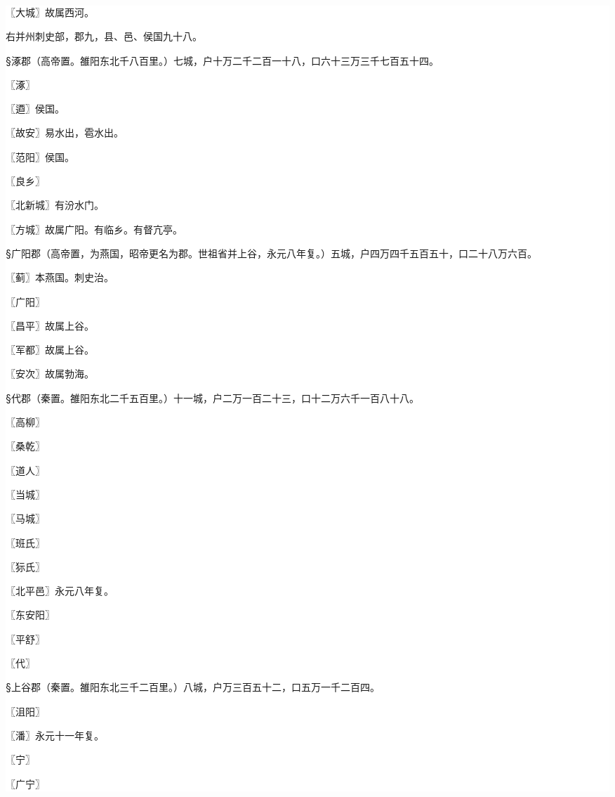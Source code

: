 〖大城〗故属西河。

右并州刺史部，郡九，县、邑、侯国九十八。

§涿郡（高帝置。雒阳东北千八百里。）七城，户十万二千二百一十八，口六十三万三千七百五十四。

〖涿〗

〖逎〗侯国。

〖故安〗易水出，雹水出。

〖范阳〗侯国。

〖良乡〗

〖北新城〗有汾水门。

〖方城〗故属广阳。有临乡。有督亢亭。

§广阳郡（高帝置，为燕国，昭帝更名为郡。世祖省并上谷，永元八年复。）五城，户四万四千五百五十，口二十八万六百。

〖蓟〗本燕国。刺史治。

〖广阳〗

〖昌平〗故属上谷。

〖军都〗故属上谷。

〖安次〗故属勃海。

§代郡（秦置。雒阳东北二千五百里。）十一城，户二万一百二十三，口十二万六千一百八十八。

〖高柳〗

〖桑乾〗

〖道人〗

〖当城〗

〖马城〗

〖班氏〗

〖狋氏〗

〖北平邑〗永元八年复。

〖东安阳〗

〖平舒〗

〖代〗

§上谷郡（秦置。雒阳东北三千二百里。）八城，户万三百五十二，口五万一千二百四。

〖沮阳〗

〖潘〗永元十一年复。

〖宁〗

〖广宁〗
